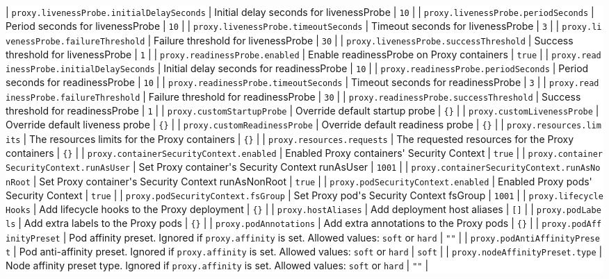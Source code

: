 | `proxy.livenessProbe.initialDelaySeconds`     | Initial delay seconds for livenessProbe                                                                                  | `10`                              |
| `proxy.livenessProbe.periodSeconds`           | Period seconds for livenessProbe                                                                                         | `10`                              |
| `proxy.livenessProbe.timeoutSeconds`          | Timeout seconds for livenessProbe                                                                                        | `3`                               |
| `proxy.livenessProbe.failureThreshold`        | Failure threshold for livenessProbe                                                                                      | `30`                              |
| `proxy.livenessProbe.successThreshold`        | Success threshold for livenessProbe                                                                                      | `1`                               |
| `proxy.readinessProbe.enabled`                | Enable readinessProbe on Proxy containers                                                                                | `true`                            |
| `proxy.readinessProbe.initialDelaySeconds`    | Initial delay seconds for readinessProbe                                                                                 | `10`                              |
| `proxy.readinessProbe.periodSeconds`          | Period seconds for readinessProbe                                                                                        | `10`                              |
| `proxy.readinessProbe.timeoutSeconds`         | Timeout seconds for readinessProbe                                                                                       | `3`                               |
| `proxy.readinessProbe.failureThreshold`       | Failure threshold for readinessProbe                                                                                     | `30`                              |
| `proxy.readinessProbe.successThreshold`       | Success threshold for readinessProbe                                                                                     | `1`                               |
| `proxy.customStartupProbe`                    | Override default startup probe                                                                                           | `{}`                              |
| `proxy.customLivenessProbe`                   | Override default liveness probe                                                                                          | `{}`                              |
| `proxy.customReadinessProbe`                  | Override default readiness probe                                                                                         | `{}`                              |
| `proxy.resources.limits`                      | The resources limits for the Proxy containers                                                                            | `{}`                              |
| `proxy.resources.requests`                    | The requested resources for the Proxy containers                                                                         | `{}`                              |
| `proxy.containerSecurityContext.enabled`      | Enabled Proxy containers' Security Context                                                                               | `true`                            |
| `proxy.containerSecurityContext.runAsUser`    | Set Proxy container's Security Context runAsUser                                                                         | `1001`                            |
| `proxy.containerSecurityContext.runAsNonRoot` | Set Proxy container's Security Context runAsNonRoot                                                                      | `true`                            |
| `proxy.podSecurityContext.enabled`            | Enabled Proxy pods' Security Context                                                                                     | `true`                            |
| `proxy.podSecurityContext.fsGroup`            | Set Proxy pod's Security Context fsGroup                                                                                 | `1001`                            |
| `proxy.lifecycleHooks`                        | Add lifecycle hooks to the Proxy deployment                                                                              | `{}`                              |
| `proxy.hostAliases`                           | Add deployment host aliases                                                                                              | `[]`                              |
| `proxy.podLabels`                             | Add extra labels to the Proxy pods                                                                                       | `{}`                              |
| `proxy.podAnnotations`                        | Add extra annotations to the Proxy pods                                                                                  | `{}`                              |
| `proxy.podAffinityPreset`                     | Pod affinity preset. Ignored if `proxy.affinity` is set. Allowed values: `soft` or `hard`                                | `""`                              |
| `proxy.podAntiAffinityPreset`                 | Pod anti-affinity preset. Ignored if `proxy.affinity` is set. Allowed values: `soft` or `hard`                           | `soft`                            |
| `proxy.nodeAffinityPreset.type`               | Node affinity preset type. Ignored if `proxy.affinity` is set. Allowed values: `soft` or `hard`                          | `""`                              |